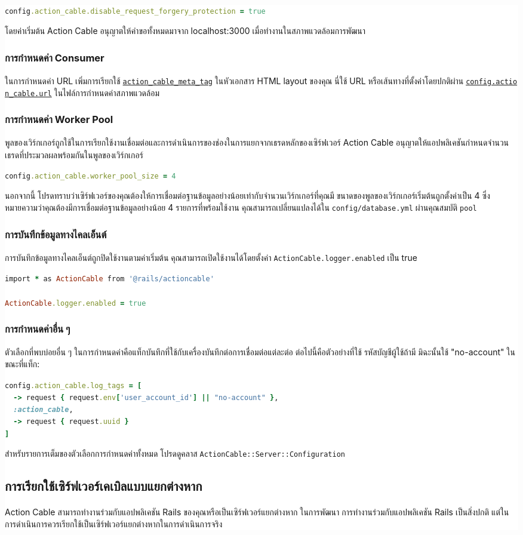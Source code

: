 ```ruby
config.action_cable.disable_request_forgery_protection = true
```

โดยค่าเริ่มต้น Action Cable อนุญาตให้คำขอทั้งหมดมาจาก localhost:3000 เมื่อทำงานในสภาพแวดล้อมการพัฒนา

### การกำหนดค่า Consumer

ในการกำหนดค่า URL เพิ่มการเรียกใช้ [`action_cable_meta_tag`][] ในหัวเอกสาร HTML layout ของคุณ นี่ใช้ URL หรือเส้นทางที่ตั้งค่าโดยปกติผ่าน [`config.action_cable.url`][] ในไฟล์การกำหนดค่าสภาพแวดล้อม

### การกำหนดค่า Worker Pool

พูลของเวิร์กเกอร์ถูกใช้ในการเรียกใช้งานเชื่อมต่อและการดำเนินการของช่องในการแยกจากเธรดหลักของเซิร์ฟเวอร์ Action Cable อนุญาตให้แอปพลิเคชันกำหนดจำนวนเธรดที่ประมวลผลพร้อมกันในพูลของเวิร์กเกอร์

```ruby
config.action_cable.worker_pool_size = 4
```

นอกจากนี้ โปรดทราบว่าเซิร์ฟเวอร์ของคุณต้องให้การเชื่อมต่อฐานข้อมูลอย่างน้อยเท่ากับจำนวนเวิร์กเกอร์ที่คุณมี ขนาดของพูลของเวิร์กเกอร์เริ่มต้นถูกตั้งค่าเป็น 4 ซึ่งหมายความว่าคุณต้องมีการเชื่อมต่อฐานข้อมูลอย่างน้อย 4 รายการที่พร้อมใช้งาน คุณสามารถเปลี่ยนแปลงได้ใน `config/database.yml` ผ่านคุณสมบัติ `pool`

### การบันทึกข้อมูลทางไคลเอ็นต์

การบันทึกข้อมูลทางไคลเอ็นต์ถูกปิดใช้งานตามค่าเริ่มต้น คุณสามารถเปิดใช้งานได้โดยตั้งค่า `ActionCable.logger.enabled` เป็น true

```ruby
import * as ActionCable from '@rails/actioncable'

ActionCable.logger.enabled = true
```

### การกำหนดค่าอื่น ๆ

ตัวเลือกที่พบบ่อยอื่น ๆ ในการกำหนดค่าคือแท็กบันทึกที่ใช้กับเครื่องบันทึกต่อการเชื่อมต่อแต่ละต่อ ต่อไปนี้คือตัวอย่างที่ใช้
รหัสบัญชีผู้ใช้ถ้ามี มิฉะนั้นใช้ "no-account" ในขณะที่แท็ก:

```ruby
config.action_cable.log_tags = [
  -> request { request.env['user_account_id'] || "no-account" },
  :action_cable,
  -> request { request.uuid }
]
```

สำหรับรายการเต็มของตัวเลือกการกำหนดค่าทั้งหมด โปรดดูคลาส `ActionCable::Server::Configuration`

## การเรียกใช้เซิร์ฟเวอร์เคเบิลแบบแยกต่างหาก

Action Cable สามารถทำงานร่วมกับแอปพลิเคชัน Rails ของคุณหรือเป็นเซิร์ฟเวอร์แยกต่างหาก ในการพัฒนา การทำงานร่วมกับแอปพลิเคชัน Rails
เป็นสิ่งปกติ แต่ในการดำเนินการควรเรียกใช้เป็นเซิร์ฟเวอร์แยกต่างหากในการดำเนินการจริง


[`ActionCable::Connection::Base`]: https://api.rubyonrails.org/classes/ActionCable/Connection/Base.html
[`identified_by`]: https://api.rubyonrails.org/classes/ActionCable/Connection/Identification/ClassMethods.html#method-i-identified_by
[`rescue_from`]: https://api.rubyonrails.org/classes/ActiveSupport/Rescuable/ClassMethods.html#method-i-rescue_from
[`ActionCable::Channel::Base`]: https://api.rubyonrails.org/classes/ActionCable/Channel/Base.html
[`broadcast`]: https://api.rubyonrails.org/classes/ActionCable/Server/Broadcasting.html#method-i-broadcast
[`broadcast_to`]: https://api.rubyonrails.org/classes/ActionCable/Channel/Broadcasting/ClassMethods.html#method-i-broadcast_to
[`stream_for`]: https://api.rubyonrails.org/classes/ActionCable/Channel/Streams.html#method-i-stream_for
[`stream_from`]: https://api.rubyonrails.org/classes/ActionCable/Channel/Streams.html#method-i-stream_from
[`config.action_cable.url`]: configuring.html#config-action-cable-url
[`action_cable_meta_tag`]: https://api.rubyonrails.org/classes/ActionCable/Helpers/ActionCableHelper.html#method-i-action_cable_meta_tag
[`config.action_cable.mount_path`]: configuring.html#config-action-cable-mount-path
[`action_cable_meta_tag`]: https://api.rubyonrails.org/classes/ActionCable/Helpers/ActionCableHelper.html#method-i-action_cable_meta_tag